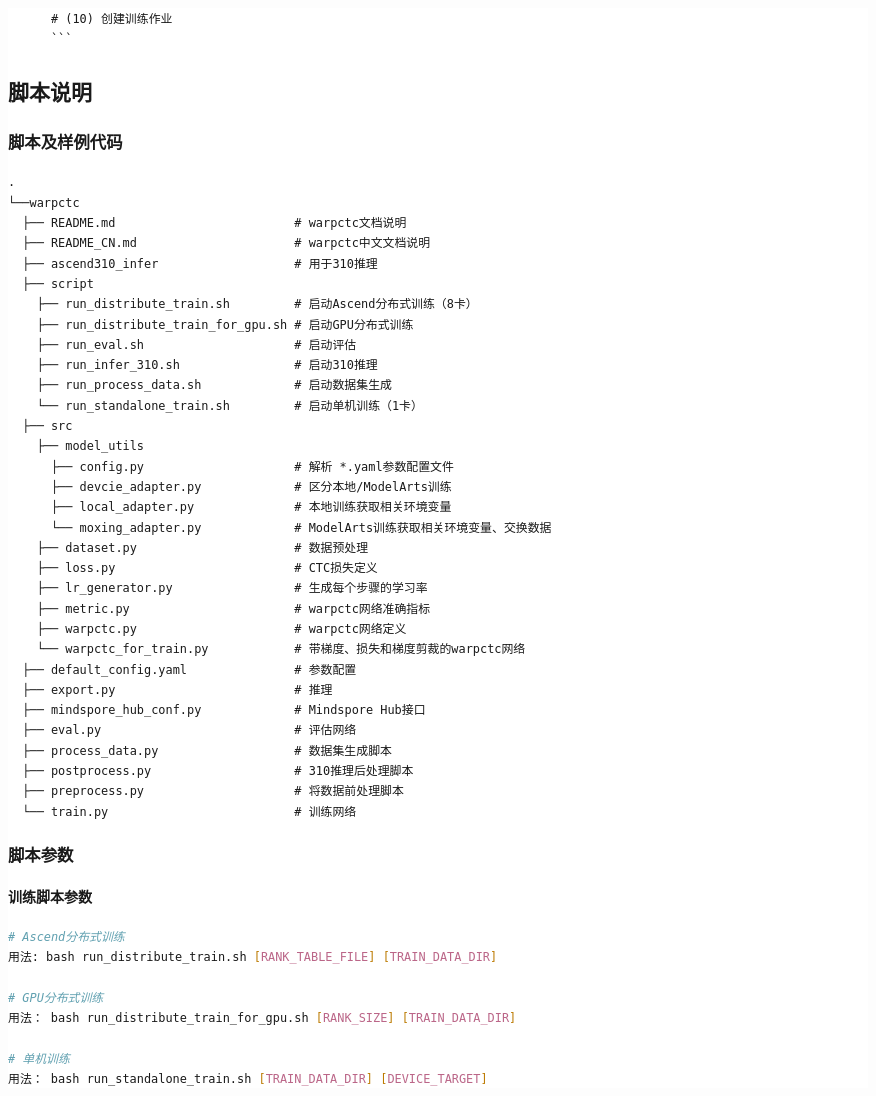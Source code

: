           # (10) 创建训练作业
          ```

## 脚本说明

### 脚本及样例代码

```text
.
└──warpctc
  ├── README.md                         # warpctc文档说明
  ├── README_CN.md                      # warpctc中文文档说明
  ├── ascend310_infer                   # 用于310推理
  ├── script
    ├── run_distribute_train.sh         # 启动Ascend分布式训练（8卡）
    ├── run_distribute_train_for_gpu.sh # 启动GPU分布式训练
    ├── run_eval.sh                     # 启动评估
    ├── run_infer_310.sh                # 启动310推理
    ├── run_process_data.sh             # 启动数据集生成
    └── run_standalone_train.sh         # 启动单机训练（1卡）
  ├── src
    ├── model_utils
      ├── config.py                     # 解析 *.yaml参数配置文件
      ├── devcie_adapter.py             # 区分本地/ModelArts训练
      ├── local_adapter.py              # 本地训练获取相关环境变量
      └── moxing_adapter.py             # ModelArts训练获取相关环境变量、交换数据
    ├── dataset.py                      # 数据预处理
    ├── loss.py                         # CTC损失定义
    ├── lr_generator.py                 # 生成每个步骤的学习率
    ├── metric.py                       # warpctc网络准确指标
    ├── warpctc.py                      # warpctc网络定义
    └── warpctc_for_train.py            # 带梯度、损失和梯度剪裁的warpctc网络
  ├── default_config.yaml               # 参数配置
  ├── export.py                         # 推理
  ├── mindspore_hub_conf.py             # Mindspore Hub接口
  ├── eval.py                           # 评估网络
  ├── process_data.py                   # 数据集生成脚本
  ├── postprocess.py                    # 310推理后处理脚本
  ├── preprocess.py                     # 将数据前处理脚本
  └── train.py                          # 训练网络
```

### 脚本参数

#### 训练脚本参数

```bash
# Ascend分布式训练
用法: bash run_distribute_train.sh [RANK_TABLE_FILE] [TRAIN_DATA_DIR]

# GPU分布式训练
用法： bash run_distribute_train_for_gpu.sh [RANK_SIZE] [TRAIN_DATA_DIR]

# 单机训练
用法： bash run_standalone_train.sh [TRAIN_DATA_DIR] [DEVICE_TARGET]
```
